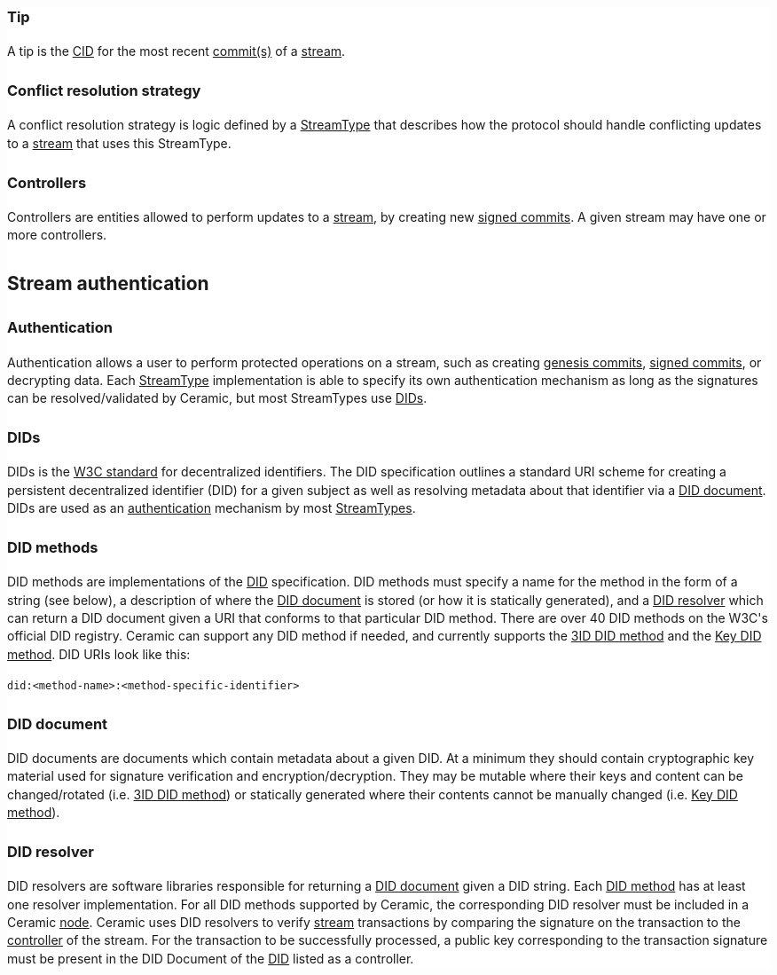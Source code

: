 ### Tip
A tip is the [CID](#cid) for the most recent [commit(s)](#commits) of a [stream](#streams).

### Conflict resolution strategy
A conflict resolution strategy is logic defined by a [StreamType](#streamtypes) that describes how the protocol should handle conflicting updates to a [stream](#streams) that uses this StreamType.

### Controllers
Controllers are entities allowed to perform updates to a [stream](#streams), by creating new [signed commits](#signed-commit). A given stream may have one or more controllers.


## Stream authentication

### Authentication
Authentication allows a user to perform protected operations on a stream, such as creating [genesis commits](#genesis-commit), [signed commits](#signed-commit), or decrypting data. Each [StreamType](#streamtypes) implementation is able to specify its own authentication mechanism as long as the signatures can be resolved/validated by Ceramic, but most StreamTypes use [DIDs](#dids).

### DIDs
DIDs is the [W3C standard](https://www.w3.org/TR/did-core/) for decentralized identifiers. The DID specification outlines a standard URI scheme for creating a persistent decentralized identifier (DID) for a given subject as well as resolving metadata about that identifier via a [DID document](#did-document). DIDs are used as an [authentication](#authentication) mechanism by most [StreamTypes](#streamtypes).


### DID methods
DID methods are implementations of the [DID](#dids) specification. DID methods must specify a name for the method in the form of a string (see below), a description of where the [DID document](#did-document) is stored (or how it is statically generated), and a [DID resolver](#did-resolver) which can return a DID document given a URI that conforms to that particular DID method. There are over 40 DID methods on the W3C's official DID registry. Ceramic can support any DID method if needed, and currently supports the [3ID DID method](../authentication/dids/3id.md) and the [Key DID method](../authentication/dids/key.md). DID URIs look like this:

```
did:<method-name>:<method-specific-identifier>
```

### DID document
DID documents are documents which contain metadata about a given DID. At a minimum they should contain cryptographic key material used for signature verification and encryption/decryption. They may be mutable where their keys and content can be changed/rotated (i.e. [3ID DID method](../authentication/dids/3id.md)) or statically generated where their contents cannot be manually changed (i.e. [Key DID method](../authentication/dids/key.md)).

### DID resolver
DID resolvers are software libraries responsible for returning a [DID document](#did-document) given a DID string. Each [DID method](#did-methods) has at least one resolver implementation. For all DID methods supported by Ceramic, the corresponding DID resolver must be included in a Ceramic [node](#nodes). Ceramic uses DID resolvers to verify [stream](#streams) transactions by comparing the signature on the transaction to the [controller](#controllers) of the stream. For the transaction to be successfully processed, a public key corresponding to the transaction signature must be present in the DID Document of the [DID](#dids) listed as a controller.
